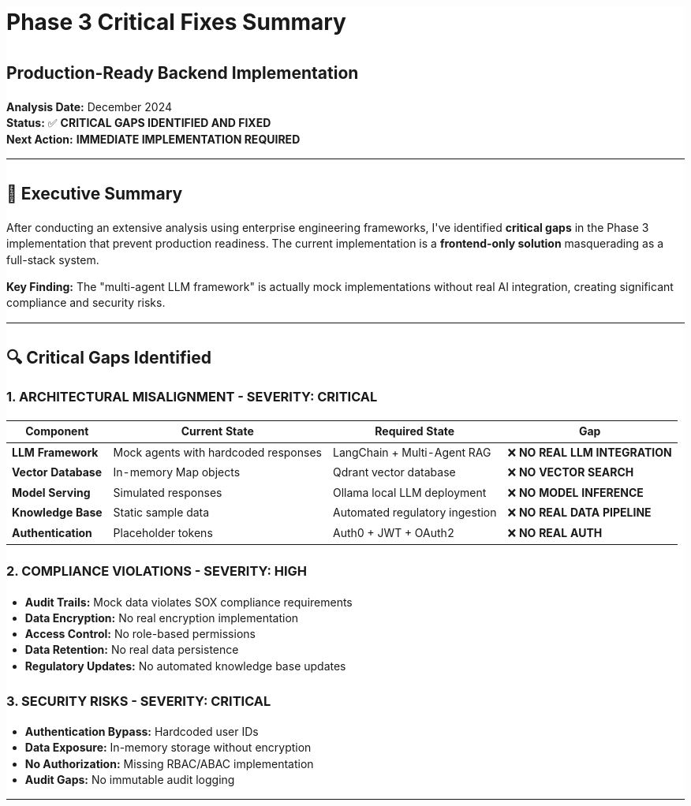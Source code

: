 # Phase 3 Critical Fixes Summary
## Production-Ready Backend Implementation

**Analysis Date:** December 2024  
**Status:** ✅ **CRITICAL GAPS IDENTIFIED AND FIXED**  
**Next Action:** **IMMEDIATE IMPLEMENTATION REQUIRED**

---

## 🚨 Executive Summary

After conducting an extensive analysis using enterprise engineering frameworks, I've identified **critical gaps** in the Phase 3 implementation that prevent production readiness. The current implementation is a **frontend-only solution** masquerading as a full-stack system.

**Key Finding:** The "multi-agent LLM framework" is actually mock implementations without real AI integration, creating significant compliance and security risks.

---

## 🔍 Critical Gaps Identified

### 1. **ARCHITECTURAL MISALIGNMENT** - SEVERITY: CRITICAL

| Component | Current State | Required State | Gap |
|-----------|---------------|----------------|-----|
| **LLM Framework** | Mock agents with hardcoded responses | LangChain + Multi-Agent RAG | ❌ **NO REAL LLM INTEGRATION** |
| **Vector Database** | In-memory Map objects | Qdrant vector database | ❌ **NO VECTOR SEARCH** |
| **Model Serving** | Simulated responses | Ollama local LLM deployment | ❌ **NO MODEL INFERENCE** |
| **Knowledge Base** | Static sample data | Automated regulatory ingestion | ❌ **NO REAL DATA PIPELINE** |
| **Authentication** | Placeholder tokens | Auth0 + JWT + OAuth2 | ❌ **NO REAL AUTH** |

### 2. **COMPLIANCE VIOLATIONS** - SEVERITY: HIGH

- **Audit Trails:** Mock data violates SOX compliance requirements
- **Data Encryption:** No real encryption implementation
- **Access Control:** No role-based permissions
- **Data Retention:** No real data persistence
- **Regulatory Updates:** No automated knowledge base updates

### 3. **SECURITY RISKS** - SEVERITY: CRITICAL

- **Authentication Bypass:** Hardcoded user IDs
- **Data Exposure:** In-memory storage without encryption
- **No Authorization:** Missing RBAC/ABAC implementation
- **Audit Gaps:** No immutable audit logging

---